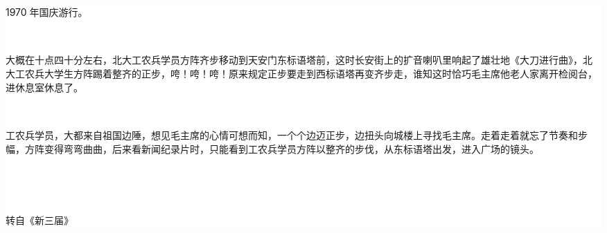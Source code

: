  </span>
 </p>
 <p class="p2">
  <span class="s2">
   1970
  </span>
  <span class="s1">
   年国庆游行。
  </span>
 </p>
 <p class="p1">
  <span class="s1">
  </span>
  <br/>
 </p>
 <p class="p2">
  <span class="s1">
   大概在十点四十分左右，北大工农兵学员方阵齐步移动到天安门东标语塔前，这时长安街上的扩音喇叭里响起了雄壮地《大刀进行曲》，北大工农兵大学生方阵踢着整齐的正步，咵！咵！咵！原来规定正步要走到西标语塔再变齐步走，谁知这时恰巧毛主席他老人家离开检阅台，进休息室休息了。
  </span>
 </p>
 <p class="p1">
  <span class="s1">
  </span>
  <br/>
 </p>
 <p class="p2">
  <span class="s1">
   工农兵学员，大都来自祖国边陲，想见毛主席的心情可想而知，一个个边迈正步，边扭头向城楼上寻找毛主席。走着走着就忘了节奏和步幅，方阵变得弯弯曲曲，后来看新闻纪录片时，只能看到工农兵学员方阵以整齐的步伐，从东标语塔出发，进入广场的镜头。
  </span>
 </p>
 <p class="p1">
  <span class="s1">
  </span>
  <br/>
 </p>
 <p class="p1">
  <span class="s1">
  </span>
  <br/>
 </p>
 <p class="p2">
  <span class="s1">
   转自《新三届》
  </span>
 </p>
</div>

